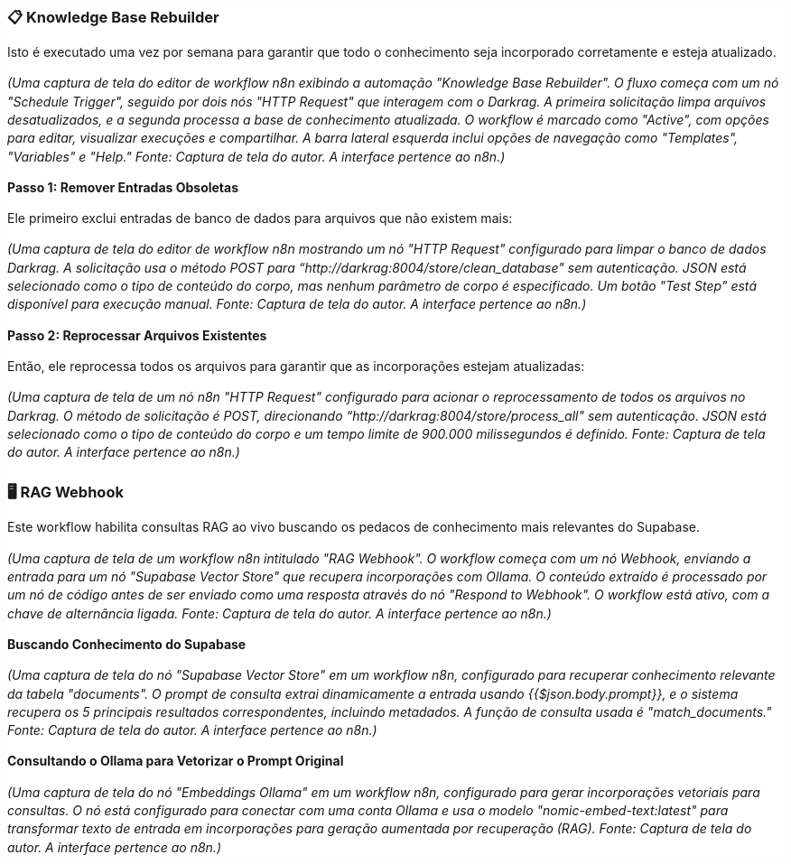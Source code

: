 ### 📋 Knowledge Base Rebuilder

Isto é executado uma vez por semana para garantir que todo o conhecimento seja incorporado corretamente e esteja atualizado.

*(Uma captura de tela do editor de workflow n8n exibindo a automação "Knowledge Base Rebuilder". O fluxo começa com um nó "Schedule Trigger", seguido por dois nós "HTTP Request" que interagem com o Darkrag. A primeira solicitação limpa arquivos desatualizados, e a segunda processa a base de conhecimento atualizada. O workflow é marcado como "Active", com opções para editar, visualizar execuções e compartilhar. A barra lateral esquerda inclui opções de navegação como "Templates", "Variables" e "Help." Fonte: Captura de tela do autor. A interface pertence ao n8n.)*

**Passo 1: Remover Entradas Obsoletas**

Ele primeiro exclui entradas de banco de dados para arquivos que não existem mais:

*(Uma captura de tela do editor de workflow n8n mostrando um nó "HTTP Request" configurado para limpar o banco de dados Darkrag. A solicitação usa o método POST para “http://darkrag:8004/store/clean_database" sem autenticação. JSON está selecionado como o tipo de conteúdo do corpo, mas nenhum parâmetro de corpo é especificado. Um botão "Test Step" está disponível para execução manual. Fonte: Captura de tela do autor. A interface pertence ao n8n.)*

**Passo 2: Reprocessar Arquivos Existentes**

Então, ele reprocessa todos os arquivos para garantir que as incorporações estejam atualizadas:

*(Uma captura de tela de um nó n8n "HTTP Request" configurado para acionar o reprocessamento de todos os arquivos no Darkrag. O método de solicitação é POST, direcionando “http://darkrag:8004/store/process_all" sem autenticação. JSON está selecionado como o tipo de conteúdo do corpo e um tempo limite de 900.000 milissegundos é definido. Fonte: Captura de tela do autor. A interface pertence ao n8n.)*

### 🖥️ RAG Webhook

Este workflow habilita consultas RAG ao vivo buscando os pedacos de conhecimento mais relevantes do Supabase.

*(Uma captura de tela de um workflow n8n intitulado "RAG Webhook". O workflow começa com um nó Webhook, enviando a entrada para um nó "Supabase Vector Store" que recupera incorporações com Ollama. O conteúdo extraído é processado por um nó de código antes de ser enviado como uma resposta através do nó "Respond to Webhook". O workflow está ativo, com a chave de alternância ligada. Fonte: Captura de tela do autor. A interface pertence ao n8n.)*

**Buscando Conhecimento do Supabase**

*(Uma captura de tela do nó "Supabase Vector Store" em um workflow n8n, configurado para recuperar conhecimento relevante da tabela "documents". O prompt de consulta extrai dinamicamente a entrada usando {{$json.body.prompt}}, e o sistema recupera os 5 principais resultados correspondentes, incluindo metadados. A função de consulta usada é "match_documents." Fonte: Captura de tela do autor. A interface pertence ao n8n.)*

**Consultando o Ollama para Vetorizar o Prompt Original**

*(Uma captura de tela do nó "Embeddings Ollama" em um workflow n8n, configurado para gerar incorporações vetoriais para consultas. O nó está configurado para conectar com uma conta Ollama e usa o modelo "nomic-embed-text:latest" para transformar texto de entrada em incorporações para geração aumentada por recuperação (RAG). Fonte: Captura de tela do autor. A interface pertence ao n8n.)*
